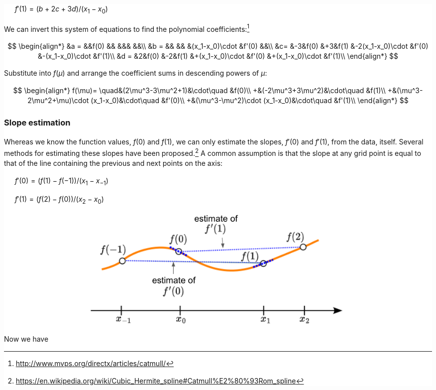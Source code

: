 &ensp; &ensp; $f'(1)=(b+2c+3d)/(x_1-x_0)$
     

We can invert this system of equations to find the polynomial coefficients:[^1]

$$
\begin{align*}
&a = &&f(0)   	&&   		&&&   							&&\\
&b = && 		&&			&(x_1-x_0)\cdot &f'(0) 		&&\\ 
&c=  &-3&f(0) 	&+3&f(1) 	&-2(x_1-x_0)\cdot &f'(0)	 	&-(x_1-x_0)\cdot &f'(1)\\    
&d = &2&f(0) 	&-2&f(1) 	&+(x_1-x_0)\cdot &f'(0)			&+(x_1-x_0)\cdot &f'(1)\\
\end{align*}
$$
     
Substitute into $f(\mu)$ and arrange the coefficient sums in descending powers of $\mu$:

$$
\begin{align*}
f(\mu)=
\quad&(2\mu^3-3\mu^2+1)&\cdot\quad &f(0)\\
+&(-2\mu^3+3\mu^2)&\cdot\quad &f(1)\\
+&(\mu^3-2\mu^2+\mu)\cdot (x_1-x_0)&\cdot\quad  &f'(0)\\
+&(\mu^3-\mu^2)\cdot (x_1-x_0)&\cdot\quad &f'(1)\\
\end{align*}
$$

### Slope estimation
Whereas we know the function values, $f(0)$ and $f(1)$, we can only estimate the slopes, $f'(0)$ and $f'(1)$, from the data, itself. Several methods for estimating these slopes have been proposed.[^2] A common assumption is that the slope at any grid point is equal to that of the line containing the previous and next points on the axis:

&ensp; &ensp; $f'(0)=(f(1)-f(-1))/(x_1-x_{-1})$

&ensp; &ensp; $f'(1)=(f(2)-f(0))/(x_2-x_0)$

<p align="center">
    <img width="60%" src="./figs/fig_slope_est.png"> 
</p>

Now we have


[^1]: http://www.mvps.org/directx/articles/catmull/
[^2]: https://en.wikipedia.org/wiki/Cubic_Hermite_spline#Catmull%E2%80%93Rom_spline
